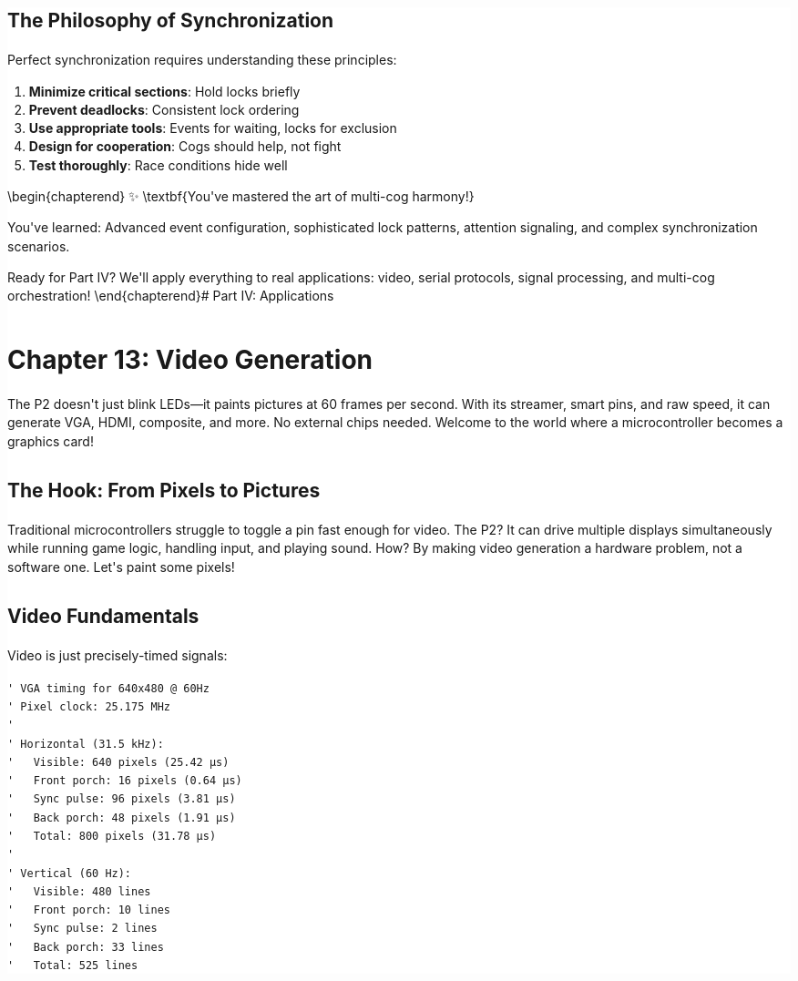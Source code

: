 ## The Philosophy of Synchronization

Perfect synchronization requires understanding these principles:

1. **Minimize critical sections**: Hold locks briefly
2. **Prevent deadlocks**: Consistent lock ordering
3. **Use appropriate tools**: Events for waiting, locks for exclusion
4. **Design for cooperation**: Cogs should help, not fight
5. **Test thoroughly**: Race conditions hide well

\begin{chapterend}
✨ \textbf{You've mastered the art of multi-cog harmony!}

You've learned: Advanced event configuration, sophisticated lock patterns, attention signaling, and complex synchronization scenarios.

Ready for Part IV? We'll apply everything to real applications: video, serial protocols, signal processing, and multi-cog orchestration!
\end{chapterend}# Part IV: Applications

# Chapter 13: Video Generation

The P2 doesn't just blink LEDs—it paints pictures at 60 frames per second. With its streamer, smart pins, and raw speed, it can generate VGA, HDMI, composite, and more. No external chips needed. Welcome to the world where a microcontroller becomes a graphics card!

## The Hook: From Pixels to Pictures

Traditional microcontrollers struggle to toggle a pin fast enough for video. The P2? It can drive multiple displays simultaneously while running game logic, handling input, and playing sound. How? By making video generation a hardware problem, not a software one. Let's paint some pixels!

## Video Fundamentals

Video is just precisely-timed signals:

```pasm2
' VGA timing for 640x480 @ 60Hz
' Pixel clock: 25.175 MHz
' 
' Horizontal (31.5 kHz):
'   Visible: 640 pixels (25.42 µs)
'   Front porch: 16 pixels (0.64 µs)
'   Sync pulse: 96 pixels (3.81 µs)
'   Back porch: 48 pixels (1.91 µs)
'   Total: 800 pixels (31.78 µs)
'
' Vertical (60 Hz):
'   Visible: 480 lines
'   Front porch: 10 lines
'   Sync pulse: 2 lines
'   Back porch: 33 lines
'   Total: 525 lines
```
